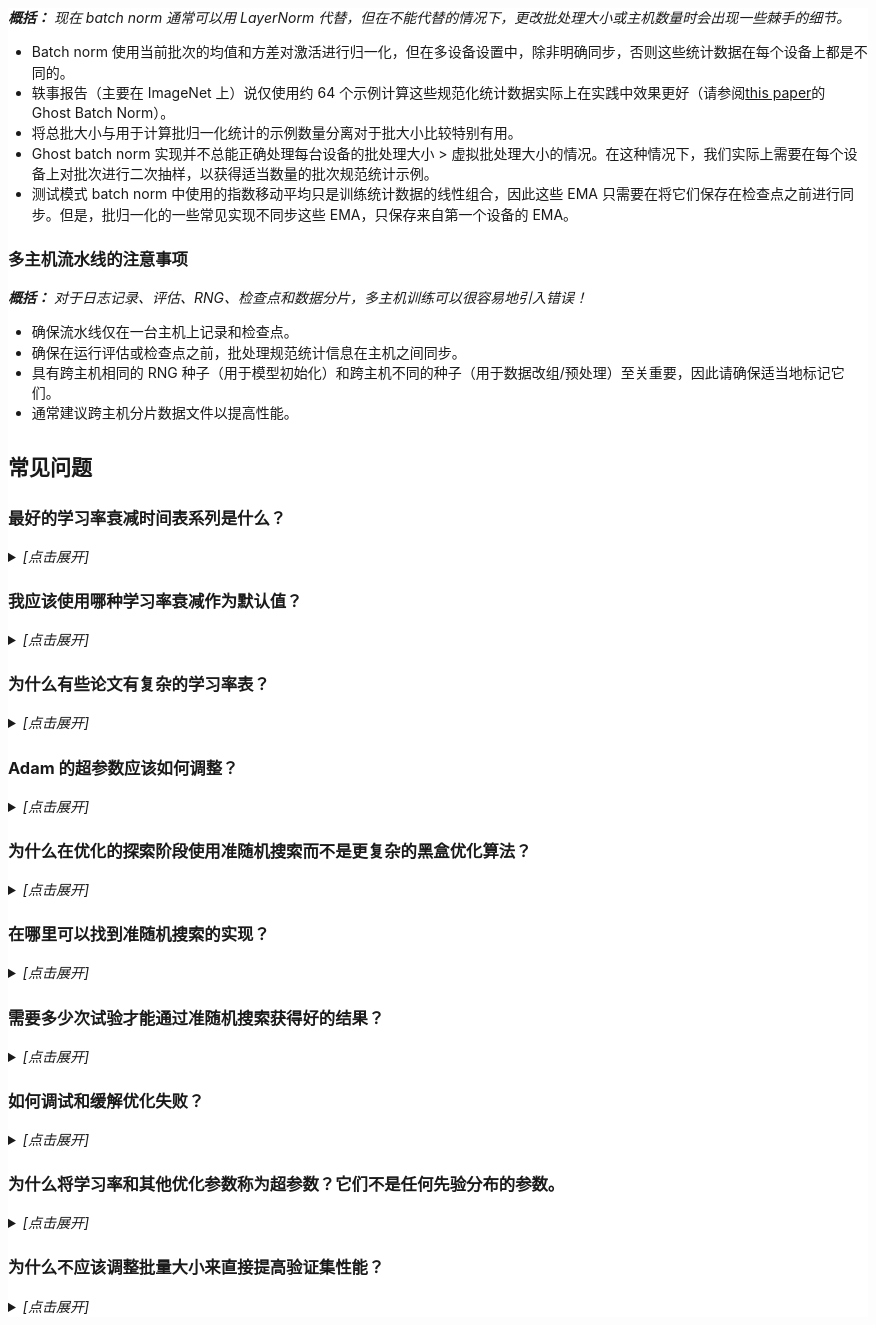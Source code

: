 ***概括：*** *现在 batch norm 通常可以用 LayerNorm 代替，但在不能代替的情况下，更改批处理大小或主机数量时会出现一些棘手的细节。*

-   Batch norm 使用当前批次的均值和方差对激活进行归一化，但在多设备设置中，除非明确同步，否则这些统计数据在每个设备上都是不同的。
-   轶事报告（主要在 ImageNet 上）说仅使用约 64 个示例计算这些规范化统计数据实际上在实践中效果更好（请参阅[this paper](https://arxiv.org/abs/1705.08741)的 Ghost Batch Norm）。
-   将总批大小与用于计算批归一化统计的示例数量分离对于批大小比较特别有用。
-   Ghost batch norm 实现并不总能正确处理每台设备的批处理大小 > 虚拟批处理大小的情况。在这种情况下，我们实际上需要在每个设备上对批次进行二次抽样，以获得适当数量的批次规范统计示例。
-   测试模式 batch norm 中使用的指数移动平均只是训练统计数据的线性组合，因此这些 EMA 只需要在将它们保存在检查点之前进行同步。但是，批归一化的一些常见实现不同步这些 EMA，只保存来自第一个设备的 EMA。

### 多主机流水线的注意事项

***概括：*** *对于日志记录、评估、RNG、检查点和数据分片，多主机训练可以很容易地引入错误！*

-   确保流水线仅在一台主机上记录和检查点。
-   确保在运行评估或检查点之前，批处理规范统计信息在主机之间同步。
-   具有跨主机相同的 RNG 种子（用于模型初始化）和跨主机不同的种子（用于数据改组/预处理）至关重要，因此请确保适当地标记它们。
-   通常建议跨主机分片数据文件以提高性能。

## 常见问题

### 最好的学习率衰减时间表系列是什么？

<details><summary><em>[点击展开]</em></summary></details>

### 我应该使用哪种学习率衰减作为默认值？

<details><summary><em>[点击展开]</em></summary></details>

### 为什么有些论文有复杂的学习率表？

<details><summary><em>[点击展开]</em></summary></details>

### Adam 的超参数应该如何调整？

<details><summary><em>[点击展开]</em></summary></details>

### 为什么在优化的探索阶段使用准随机搜索而不是更复杂的黑盒优化算法？

<details><summary><em>[点击展开]</em></summary></details>

### 在哪里可以找到准随机搜索的实现？

<details><summary><em>[点击展开]</em></summary></details>

### 需要多少次试验才能通过准随机搜索获得好的结果？

<details><summary><em>[点击展开]</em></summary></details>

### 如何调试和缓解优化失败？

<details><summary><em>[点击展开]</em></summary></details>

### 为什么将学习率和其他优化参数称为超参数？它们不是任何先验分布的参数。

<details><summary><em>[点击展开]</em></summary></details>

### 为什么不应该调整批量大小来直接提高验证集性能？

<details><summary><em>[点击展开]</em></summary></details>

